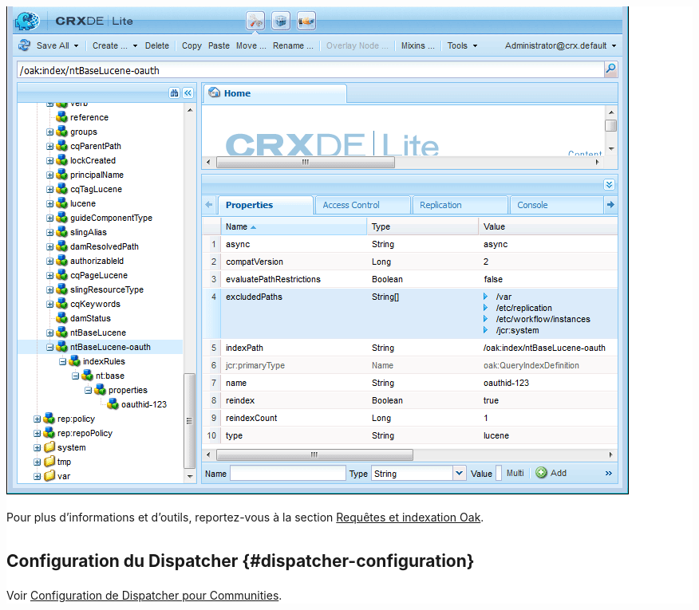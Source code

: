 ![chlimage_1-492](assets/chlimage_1-492.png)

Pour plus d’informations et d’outils, reportez-vous à la section [Requêtes et indexation Oak](../../help/sites-deploying/queries-and-indexing.md).

## Configuration du Dispatcher {#dispatcher-configuration}

Voir [Configuration de Dispatcher pour Communities](dispatcher.md).
